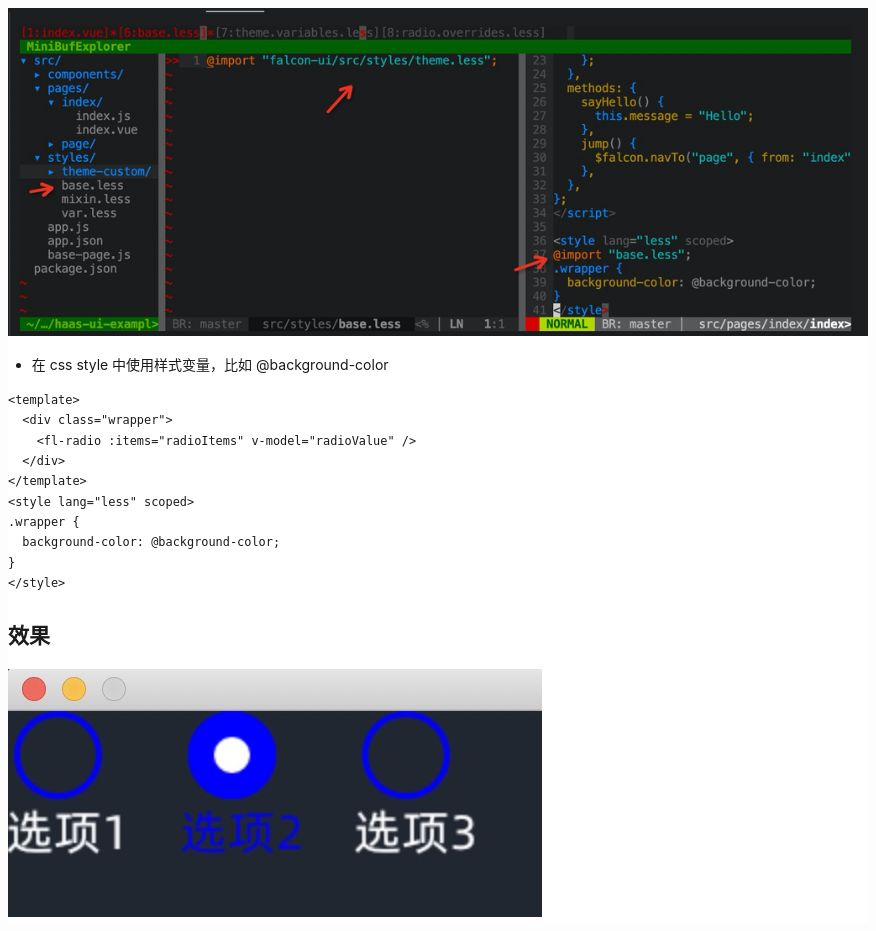 ![img](../../_images/theme16.png)



- 在 css style 中使用样式变量，比如 @background-color

```vue
<template>
  <div class="wrapper">
    <fl-radio :items="radioItems" v-model="radioValue" />
  </div>
</template>
<style lang="less" scoped>
.wrapper {
  background-color: @background-color;
}
</style>
```

## 效果

![img](../../_images/theme17.png)
